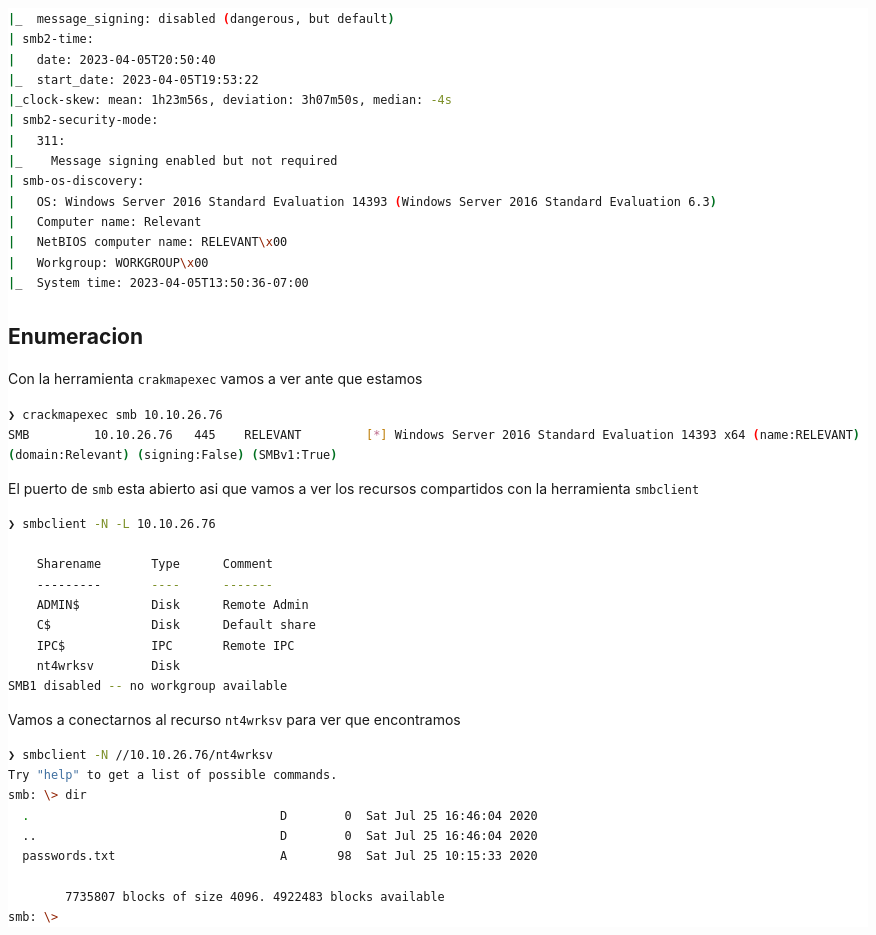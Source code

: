 ```bash
|_  message_signing: disabled (dangerous, but default)
| smb2-time: 
|   date: 2023-04-05T20:50:40
|_  start_date: 2023-04-05T19:53:22
|_clock-skew: mean: 1h23m56s, deviation: 3h07m50s, median: -4s
| smb2-security-mode: 
|   311: 
|_    Message signing enabled but not required
| smb-os-discovery: 
|   OS: Windows Server 2016 Standard Evaluation 14393 (Windows Server 2016 Standard Evaluation 6.3)
|   Computer name: Relevant
|   NetBIOS computer name: RELEVANT\x00
|   Workgroup: WORKGROUP\x00
|_  System time: 2023-04-05T13:50:36-07:00
```

## Enumeracion

Con la herramienta `crakmapexec` vamos a ver ante que estamos

```bash
❯ crackmapexec smb 10.10.26.76
SMB         10.10.26.76   445    RELEVANT         [*] Windows Server 2016 Standard Evaluation 14393 x64 (name:RELEVANT) (domain:Relevant) (signing:False) (SMBv1:True)
```

El puerto de `smb` esta abierto asi que vamos a ver los recursos compartidos con la herramienta `smbclient`

```bash
❯ smbclient -N -L 10.10.26.76

	Sharename       Type      Comment
	---------       ----      -------
	ADMIN$          Disk      Remote Admin
	C$              Disk      Default share
	IPC$            IPC       Remote IPC
	nt4wrksv        Disk      
SMB1 disabled -- no workgroup available

```

Vamos a conectarnos al recurso `nt4wrksv` para ver que encontramos

```bash
❯ smbclient -N //10.10.26.76/nt4wrksv
Try "help" to get a list of possible commands.
smb: \> dir
  .                                   D        0  Sat Jul 25 16:46:04 2020
  ..                                  D        0  Sat Jul 25 16:46:04 2020
  passwords.txt                       A       98  Sat Jul 25 10:15:33 2020

		7735807 blocks of size 4096. 4922483 blocks available
smb: \> 
```
